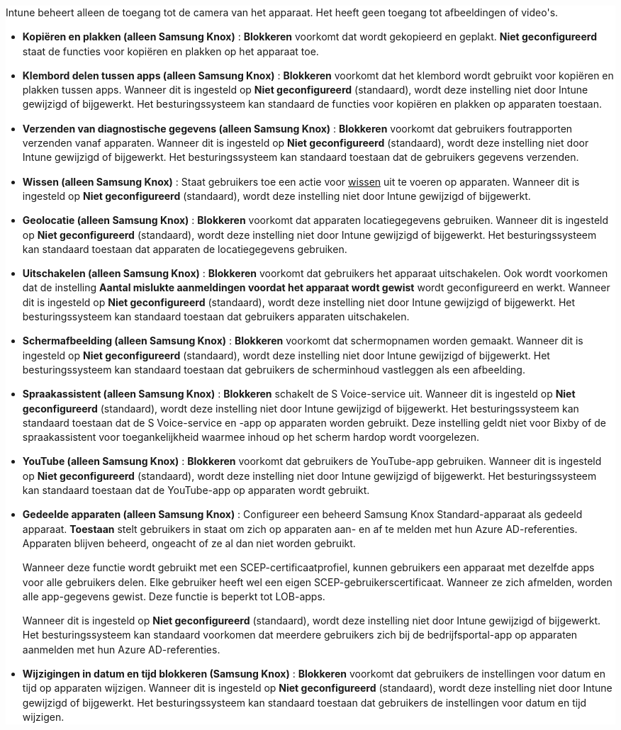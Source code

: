   Intune beheert alleen de toegang tot de camera van het apparaat. Het heeft geen toegang tot afbeeldingen of video's.

- **Kopiëren en plakken (alleen Samsung Knox)** : **Blokkeren** voorkomt dat wordt gekopieerd en geplakt. **Niet geconfigureerd** staat de functies voor kopiëren en plakken op het apparaat toe.
- **Klembord delen tussen apps (alleen Samsung Knox)** : **Blokkeren** voorkomt dat het klembord wordt gebruikt voor kopiëren en plakken tussen apps. Wanneer dit is ingesteld op **Niet geconfigureerd** (standaard), wordt deze instelling niet door Intune gewijzigd of bijgewerkt. Het besturingssysteem kan standaard de functies voor kopiëren en plakken op apparaten toestaan.
- **Verzenden van diagnostische gegevens (alleen Samsung Knox)** : **Blokkeren** voorkomt dat gebruikers foutrapporten verzenden vanaf apparaten. Wanneer dit is ingesteld op **Niet geconfigureerd** (standaard), wordt deze instelling niet door Intune gewijzigd of bijgewerkt. Het besturingssysteem kan standaard toestaan dat de gebruikers gegevens verzenden.
- **Wissen (alleen Samsung Knox)** : Staat gebruikers toe een actie voor [wissen](../remote-actions/devices-wipe.md) uit te voeren op apparaten. Wanneer dit is ingesteld op **Niet geconfigureerd** (standaard), wordt deze instelling niet door Intune gewijzigd of bijgewerkt.
- **Geolocatie (alleen Samsung Knox)** : **Blokkeren** voorkomt dat apparaten locatiegegevens gebruiken. Wanneer dit is ingesteld op **Niet geconfigureerd** (standaard), wordt deze instelling niet door Intune gewijzigd of bijgewerkt. Het besturingssysteem kan standaard toestaan dat apparaten de locatiegegevens gebruiken.
- **Uitschakelen (alleen Samsung Knox)** : **Blokkeren** voorkomt dat gebruikers het apparaat uitschakelen. Ook wordt voorkomen dat de instelling **Aantal mislukte aanmeldingen voordat het apparaat wordt gewist** wordt geconfigureerd en werkt. Wanneer dit is ingesteld op **Niet geconfigureerd** (standaard), wordt deze instelling niet door Intune gewijzigd of bijgewerkt. Het besturingssysteem kan standaard toestaan dat gebruikers apparaten uitschakelen.
- **Schermafbeelding (alleen Samsung Knox)** : **Blokkeren** voorkomt dat schermopnamen worden gemaakt. Wanneer dit is ingesteld op **Niet geconfigureerd** (standaard), wordt deze instelling niet door Intune gewijzigd of bijgewerkt. Het besturingssysteem kan standaard toestaan dat gebruikers de scherminhoud vastleggen als een afbeelding.
- **Spraakassistent (alleen Samsung Knox)** : **Blokkeren** schakelt de S Voice-service uit. Wanneer dit is ingesteld op **Niet geconfigureerd** (standaard), wordt deze instelling niet door Intune gewijzigd of bijgewerkt. Het besturingssysteem kan standaard toestaan dat de S Voice-service en -app op apparaten worden gebruikt. Deze instelling geldt niet voor Bixby of de spraakassistent voor toegankelijkheid waarmee inhoud op het scherm hardop wordt voorgelezen.
- **YouTube (alleen Samsung Knox)** : **Blokkeren** voorkomt dat gebruikers de YouTube-app gebruiken. Wanneer dit is ingesteld op **Niet geconfigureerd** (standaard), wordt deze instelling niet door Intune gewijzigd of bijgewerkt. Het besturingssysteem kan standaard toestaan dat de YouTube-app op apparaten wordt gebruikt.
- **Gedeelde apparaten (alleen Samsung Knox)** : Configureer een beheerd Samsung Knox Standard-apparaat als gedeeld apparaat. **Toestaan** stelt gebruikers in staat om zich op apparaten aan- en af te melden met hun Azure AD-referenties. Apparaten blijven beheerd, ongeacht of ze al dan niet worden gebruikt.

  Wanneer deze functie wordt gebruikt met een SCEP-certificaatprofiel, kunnen gebruikers een apparaat met dezelfde apps voor alle gebruikers delen. Elke gebruiker heeft wel een eigen SCEP-gebruikerscertificaat. Wanneer ze zich afmelden, worden alle app-gegevens gewist. Deze functie is beperkt tot LOB-apps.

  Wanneer dit is ingesteld op **Niet geconfigureerd** (standaard), wordt deze instelling niet door Intune gewijzigd of bijgewerkt. Het besturingssysteem kan standaard voorkomen dat meerdere gebruikers zich bij de bedrijfsportal-app op apparaten aanmelden met hun Azure AD-referenties.
- **Wijzigingen in datum en tijd blokkeren (Samsung Knox)** : **Blokkeren** voorkomt dat gebruikers de instellingen voor datum en tijd op apparaten wijzigen. Wanneer dit is ingesteld op **Niet geconfigureerd** (standaard), wordt deze instelling niet door Intune gewijzigd of bijgewerkt. Het besturingssysteem kan standaard toestaan dat gebruikers de instellingen voor datum en tijd wijzigen.
